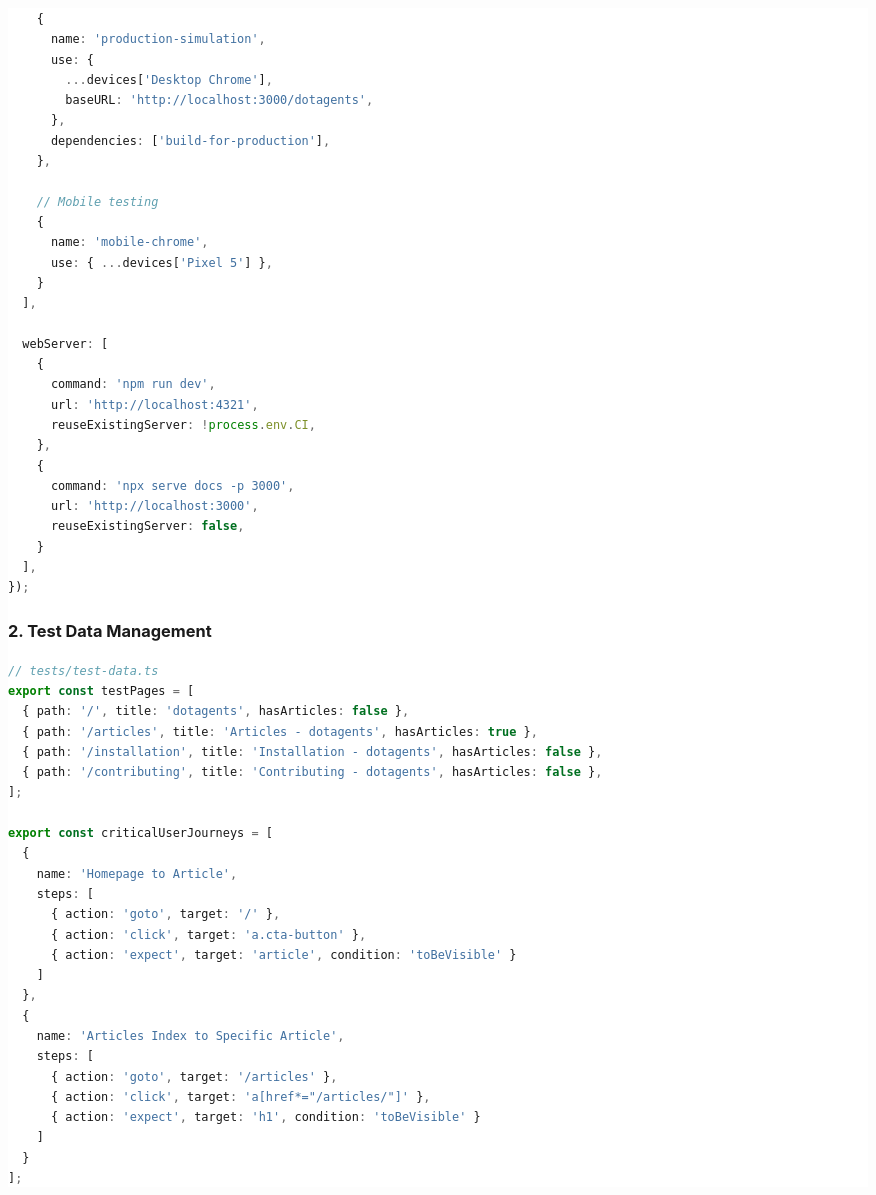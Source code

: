 ```typescript
    {
      name: 'production-simulation',
      use: { 
        ...devices['Desktop Chrome'],
        baseURL: 'http://localhost:3000/dotagents',
      },
      dependencies: ['build-for-production'],
    },
    
    // Mobile testing
    {
      name: 'mobile-chrome',
      use: { ...devices['Pixel 5'] },
    }
  ],

  webServer: [
    {
      command: 'npm run dev',
      url: 'http://localhost:4321',
      reuseExistingServer: !process.env.CI,
    },
    {
      command: 'npx serve docs -p 3000',
      url: 'http://localhost:3000',
      reuseExistingServer: false,
    }
  ],
});
```

### 2. **Test Data Management**

```typescript
// tests/test-data.ts
export const testPages = [
  { path: '/', title: 'dotagents', hasArticles: false },
  { path: '/articles', title: 'Articles - dotagents', hasArticles: true },
  { path: '/installation', title: 'Installation - dotagents', hasArticles: false },
  { path: '/contributing', title: 'Contributing - dotagents', hasArticles: false },
];

export const criticalUserJourneys = [
  {
    name: 'Homepage to Article',
    steps: [
      { action: 'goto', target: '/' },
      { action: 'click', target: 'a.cta-button' },
      { action: 'expect', target: 'article', condition: 'toBeVisible' }
    ]
  },
  {
    name: 'Articles Index to Specific Article',
    steps: [
      { action: 'goto', target: '/articles' },
      { action: 'click', target: 'a[href*="/articles/"]' },
      { action: 'expect', target: 'h1', condition: 'toBeVisible' }
    ]
  }
];
```
